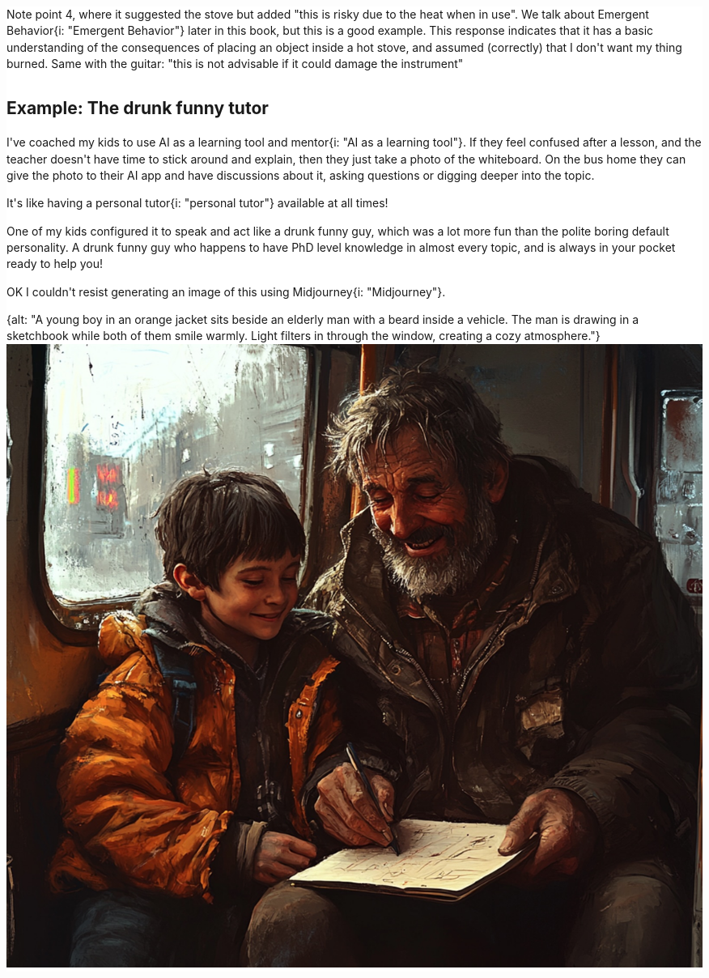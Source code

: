 Note point 4, where it suggested the stove but added "this is risky due to the heat when in use". We talk about Emergent Behavior{i: "Emergent Behavior"} later in this book, but this is a good example. This response indicates that it has a basic understanding of the consequences of placing an object inside a hot stove, and assumed (correctly) that I don't want my thing burned. Same with the guitar: "this is not advisable if it could damage the instrument"

## Example: The drunk funny tutor

I've coached my kids to use AI as a learning tool and mentor{i: "AI as a learning tool"}. If they feel confused after a lesson, and the teacher doesn't have time to stick around and explain, then they just take a photo of the whiteboard. On the bus home they can give the photo to their AI app and have discussions about it, asking questions or digging deeper into the topic.

It's like having a personal tutor{i: "personal tutor"} available at all times!

One of my kids configured it to speak and act like a drunk funny guy, which was a lot more fun than the polite boring default personality. A drunk funny guy who happens to have PhD level knowledge in almost every topic, and is always in your pocket ready to help you!

OK I couldn't resist generating an image of this using Midjourney{i: "Midjourney"}.

{alt: "A young boy in an orange jacket sits beside an elderly man with a beard inside a vehicle. The man is drawing in a sketchbook while both of them smile warmly. Light filters in through the window, creating a cozy atmosphere."}
![](resources/080-drunk-funny-guy.jpg)
